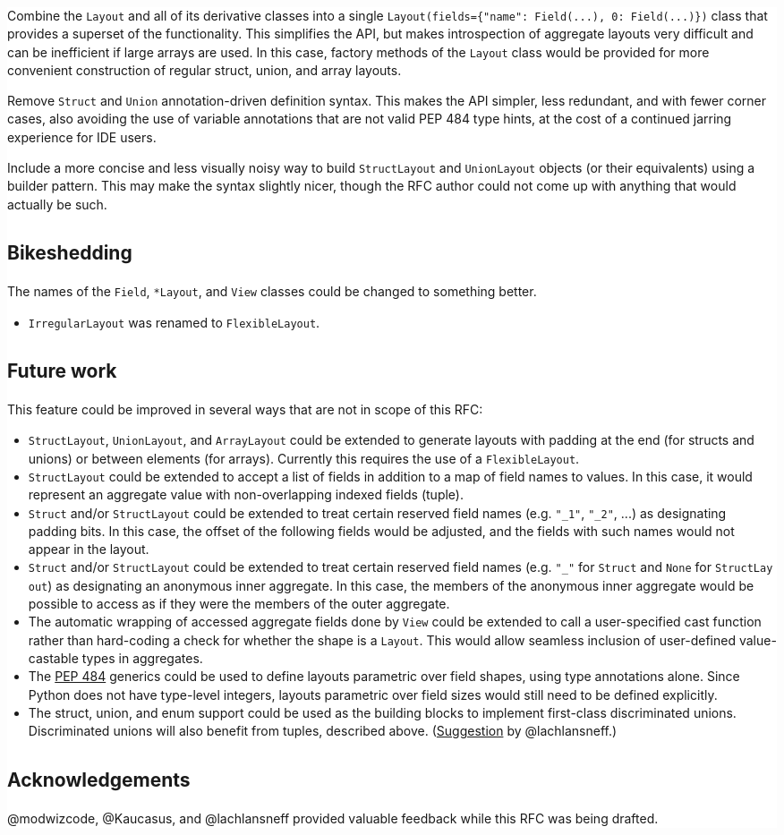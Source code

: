 Combine the `Layout` and all of its derivative classes into a single `Layout(fields={"name": Field(...), 0: Field(...)})` class that provides a superset of the functionality. This simplifies the API, but makes introspection of aggregate layouts very difficult and can be inefficient if large arrays are used. In this case, factory methods of the `Layout` class would be provided for more convenient construction of regular struct, union, and array layouts.

Remove `Struct` and `Union` annotation-driven definition syntax. This makes the API simpler, less redundant, and with fewer corner cases, also avoiding the use of variable annotations that are not valid PEP 484 type hints, at the cost of a continued jarring experience for IDE users.

Include a more concise and less visually noisy way to build `StructLayout` and `UnionLayout` objects (or their equivalents) using a builder pattern. This may make the syntax slightly nicer, though the RFC author could not come up with anything that would actually be such.


## Bikeshedding

The names of the `Field`, `*Layout`, and `View` classes could be changed to something better.

  * `IrregularLayout` was renamed to `FlexibleLayout`.


## Future work

This feature could be improved in several ways that are not in scope of this RFC:

  * `StructLayout`, `UnionLayout`, and `ArrayLayout` could be extended to generate layouts with padding at the end (for structs and unions) or between elements (for arrays). Currently this requires the use of a `FlexibleLayout`.
  * `StructLayout` could be extended to accept a list of fields in addition to a map of field names to values. In this case, it would represent an aggregate value with non-overlapping indexed fields (tuple).
  * `Struct` and/or `StructLayout` could be extended to treat certain reserved field names (e.g. `"_1"`, `"_2"`, ...) as designating padding bits. In this case, the offset of the following fields would be adjusted, and the fields with such names would not appear in the layout.
  * `Struct` and/or `StructLayout` could be extended to treat certain reserved field names (e.g. `"_"` for `Struct` and `None` for `StructLayout`) as designating an anonymous inner aggregate. In this case, the members of the anonymous inner aggregate would be possible to access as if they were the members of the outer aggregate.
  * The automatic wrapping of accessed aggregate fields done by `View` could be extended to call a user-specified cast function rather than hard-coding a check for whether the shape is a `Layout`. This would allow seamless inclusion of user-defined value-castable types in aggregates.
  * The [PEP 484](https://peps.python.org/pep-0484/) generics could be used to define layouts parametric over field shapes, using type annotations alone. Since Python does not have type-level integers, layouts parametric over field sizes would still need to be defined explicitly.
  * The struct, union, and enum support could be used as the building blocks to implement first-class discriminated unions. Discriminated unions will also benefit from tuples, described above. ([Suggestion](https://github.com/amaranth-lang/amaranth/issues/693#issuecomment-1089322514) by @lachlansneff.)


## Acknowledgements

@modwizcode, @Kaucasus, and @lachlansneff provided valuable feedback while this RFC was being drafted.
